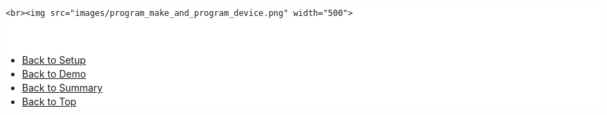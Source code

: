     <br><img src="images/program_make_and_program_device.png" width="500">

<br>

- [Back to Setup](#setup)
- [Back to Demo](#demo)
- [Back to Summary](#summary)
- [Back to Top](#rgb-lighting-with-ws2812-using-avr128da48-microcontroller-with-mcc-melody)